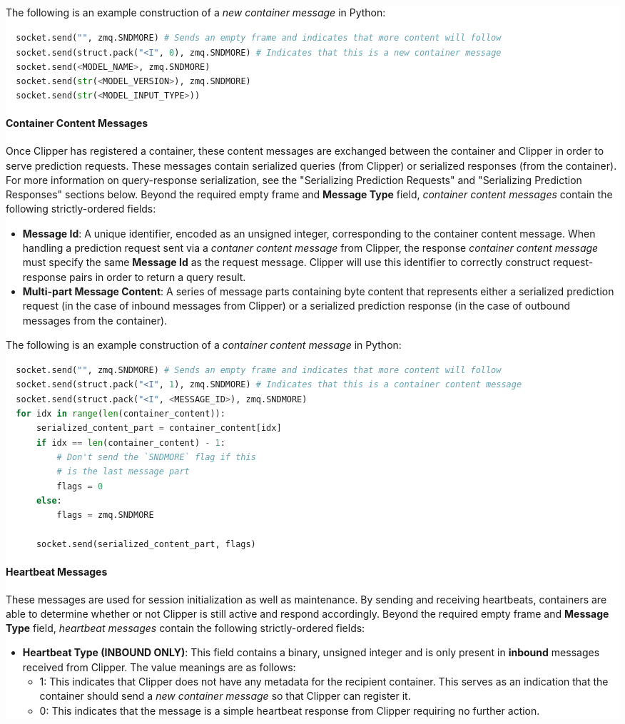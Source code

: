 The following is an example construction of a *new container message* in Python:

  ```py
    socket.send("", zmq.SNDMORE) # Sends an empty frame and indicates that more content will follow
    socket.send(struct.pack("<I", 0), zmq.SNDMORE) # Indicates that this is a new container message
    socket.send(<MODEL_NAME>, zmq.SNDMORE)
    socket.send(str(<MODEL_VERSION>), zmq.SNDMORE)
    socket.send(str(<MODEL_INPUT_TYPE>))
  ```
    
#### Container Content Messages
Once Clipper has registered a container, these content messages are exchanged between the container and Clipper in order to serve prediction requests. These messages contain serialized queries (from Clipper) or serialized responses (from the container). For more information on query-response serialization, see the "Serializing Prediction Requests" and "Serializing Prediction Responses" sections below. Beyond the required empty frame and **Message Type** field, *container content messages* contain the following strictly-ordered fields:

  * **Message Id**: A unique identifier, encoded as an unsigned integer, corresponding to the container content message. When handling a prediction request sent via a *contaner content message* from Clipper, the response *container content message* must specify the same **Message Id** as the request message. Clipper will use this identifier to correctly construct request-response pairs in order to return a query result.
  * **Multi-part Message Content**: A series of message parts containing byte content that represents either a serialized prediction request (in the case of inbound messages from Clipper) or a serialized prediction response (in the case of outbound messages from the container).

The following is an example construction of a *container content message* in Python:
    
 ```py
   socket.send("", zmq.SNDMORE) # Sends an empty frame and indicates that more content will follow
   socket.send(struct.pack("<I", 1), zmq.SNDMORE) # Indicates that this is a container content message
   socket.send(struct.pack("<I", <MESSAGE_ID>), zmq.SNDMORE)
   for idx in range(len(container_content)):
       serialized_content_part = container_content[idx]
       if idx == len(container_content) - 1:
           # Don't send the `SNDMORE` flag if this
           # is the last message part
           flags = 0
       else:
           flags = zmq.SNDMORE

       socket.send(serialized_content_part, flags)
 ```
 
#### Heartbeat Messages
These messages are used for session initialization as well as maintenance. By sending and receiving heartbeats, containers are able to determine whether or not Clipper is still active and respond accordingly. Beyond the required empty frame and **Message Type** field, *heartbeat messages* contain the following strictly-ordered fields:

  * **Heartbeat Type (INBOUND ONLY)**: This field contains a binary, unsigned integer and is only present in **inbound** messages received from Clipper. The value meanings are as follows:
    * 1: This indicates that Clipper does not have any metadata for the recipient container. This serves as an indication that the container should send a *new container message* so that Clipper can register it.
    * 0: This indicates that the message is a simple heartbeat response from Clipper requiring no further action.
    
